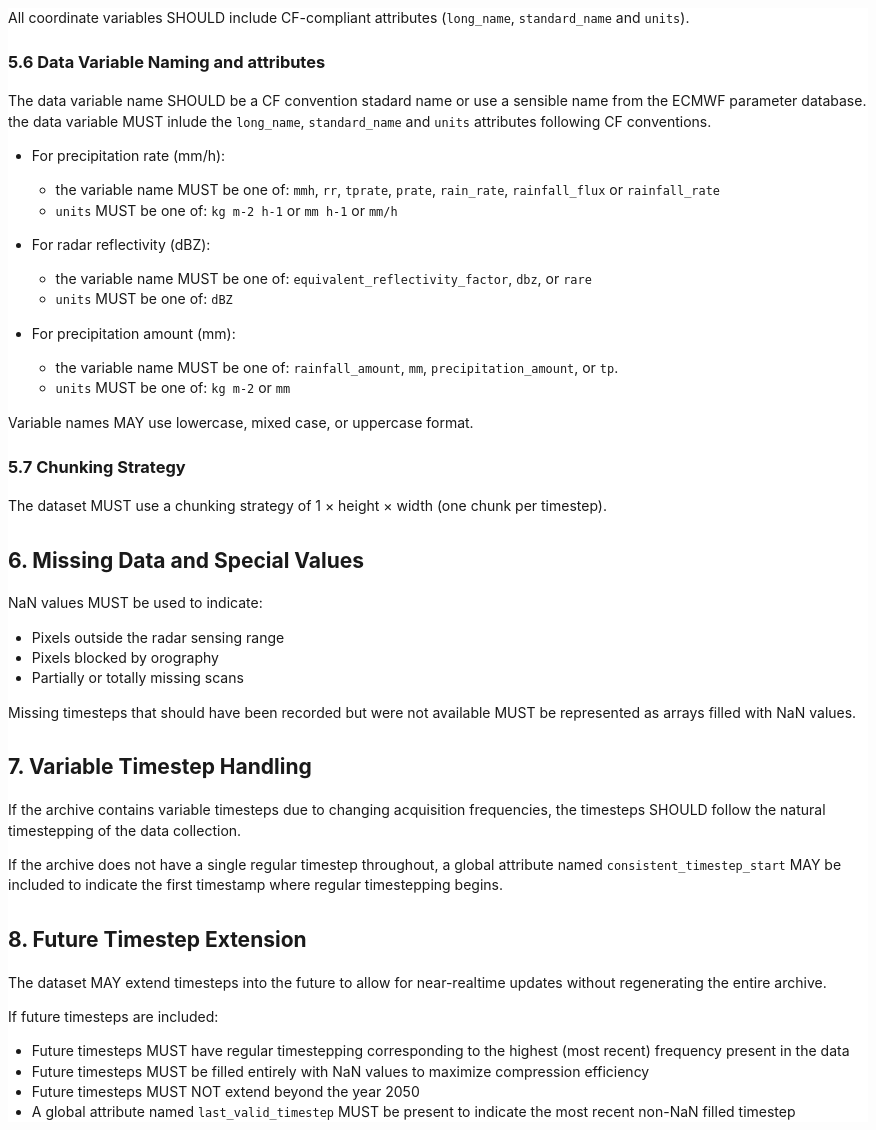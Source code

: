 All coordinate variables SHOULD include CF-compliant attributes (`long_name`, `standard_name` and `units`).

### 5.6 Data Variable Naming and attributes

The data variable name SHOULD be a CF convention stadard name or use a sensible name from the ECMWF parameter database. the data variable MUST inlude the `long_name`, `standard_name` and `units` attributes following CF conventions.

- For precipitation rate (mm/h):
    - the variable name MUST be one of: `mmh`, `rr`, `tprate`, `prate`, `rain_rate`, `rainfall_flux` or `rainfall_rate`
    - `units` MUST be one of: `kg m-2 h-1` or `mm h-1` or `mm/h`

- For radar reflectivity (dBZ):
    - the variable name MUST be one of: `equivalent_reflectivity_factor`, `dbz`, or `rare`
    - `units` MUST be one of: `dBZ`

- For precipitation amount (mm):
    - the variable name MUST be one of: `rainfall_amount`, `mm`, `precipitation_amount`, or `tp`.
    - `units` MUST be one of: `kg m-2` or `mm`

Variable names MAY use lowercase, mixed case, or uppercase format.

### 5.7 Chunking Strategy

The dataset MUST use a chunking strategy of 1 × height × width (one chunk per timestep).

## 6. Missing Data and Special Values

NaN values MUST be used to indicate:
- Pixels outside the radar sensing range
- Pixels blocked by orography
- Partially or totally missing scans

Missing timesteps that should have been recorded but were not available MUST be represented as arrays filled with NaN values.

## 7. Variable Timestep Handling

If the archive contains variable timesteps due to changing acquisition frequencies, the timesteps SHOULD follow the natural timestepping of the data collection.

If the archive does not have a single regular timestep throughout, a global attribute named `consistent_timestep_start` MAY be included to indicate the first timestamp where regular timestepping begins.

## 8. Future Timestep Extension

The dataset MAY extend timesteps into the future to allow for near-realtime updates without regenerating the entire archive.

If future timesteps are included:
- Future timesteps MUST have regular timestepping corresponding to the highest (most recent) frequency present in the data
- Future timesteps MUST be filled entirely with NaN values to maximize compression efficiency
- Future timesteps MUST NOT extend beyond the year 2050
- A global attribute named `last_valid_timestep` MUST be present to indicate the most recent non-NaN filled timestep

